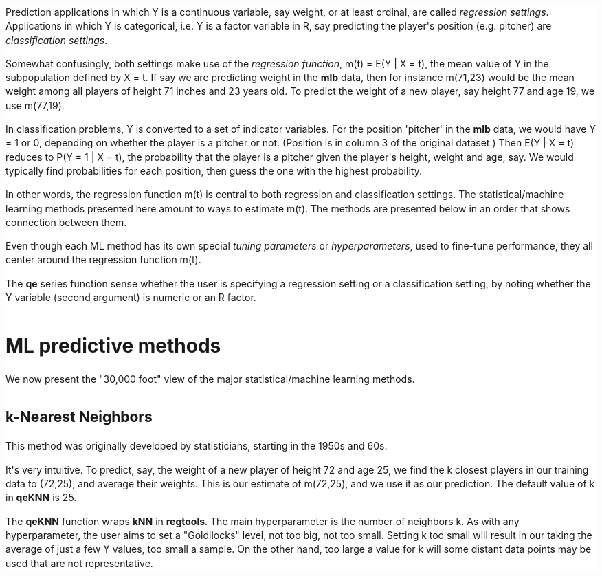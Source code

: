 Prediction applications in which Y is a continuous variable, say weight,
or at least ordinal, are called *regression settings*.  Applications in
which Y is categorical, i.e. Y is a factor variable in R, say predicting
the player's position (e.g. pitcher) are *classification settings*.

Somewhat confusingly, both settings make use of the *regression function*,
m(t) = E(Y | X = t), the mean value of Y in the subpopulation defined by
X = t.  If say we are predicting weight in the **mlb** data, then for instance
m(71,23) would be the mean weight among all players of height 71 inches
and 23 years old.  To predict the weight of a new player, say height 77
and age 19, we use m(77,19).

In classification problems, Y is converted to a set of indicator
variables.  For the position 'pitcher' in the **mlb** data, we would have
Y = 1 or 0, depending on whether the player is a pitcher or not.
(Position is in column 3 of the original dataset.)
Then  E(Y | X = t) reduces to P(Y = 1 | X = t), the probability that the
player is a pitcher given the player's height, weight and age, say.  We
would typically find probabilities for each position, then guess the one
with the highest probability.

In other words, the regression function m(t) is central to both regression
and classification settings.  The statistical/machine learning methods
presented here amount to ways to estimate m(t).  The methods are
presented below in an order that shows connection between them.

Even though each ML method has its own special *tuning parameters* or
*hyperparameters*, used to fine-tune performance, they all center around
the regression function m(t).

The **qe** series function sense whether the user is specifying a
regression setting or a classification setting, by noting whether the Y
variable (second argument) is numeric or an R factor.

# ML predictive methods

We now present the "30,000 foot" view of the major statistical/machine
learning methods.

## k-Nearest Neighbors

This method was originally developed by statisticians, starting in the 1950s
and 60s.

It's very intuitive.  To predict, say, the weight of a new
player of height 72 and age 25, we find the k closest players in our 
training data to (72,25), and average their weights.  This is our
estimate of m(72,25), and we use it as our prediction.  The default
value of k in **qeKNN** is 25.

The **qeKNN** function wraps **kNN** in **regtools**.  The main
hyperparameter is the number of neighbors k.  As with any
hyperparameter, the user aims to set a "Goldilocks" level, not too big,
not too small.  Setting k too small will result in our taking the
average of just a few Y values, too small a sample.  On the other hand,
too large a value for k will some distant data points may be used that
are not representative.
